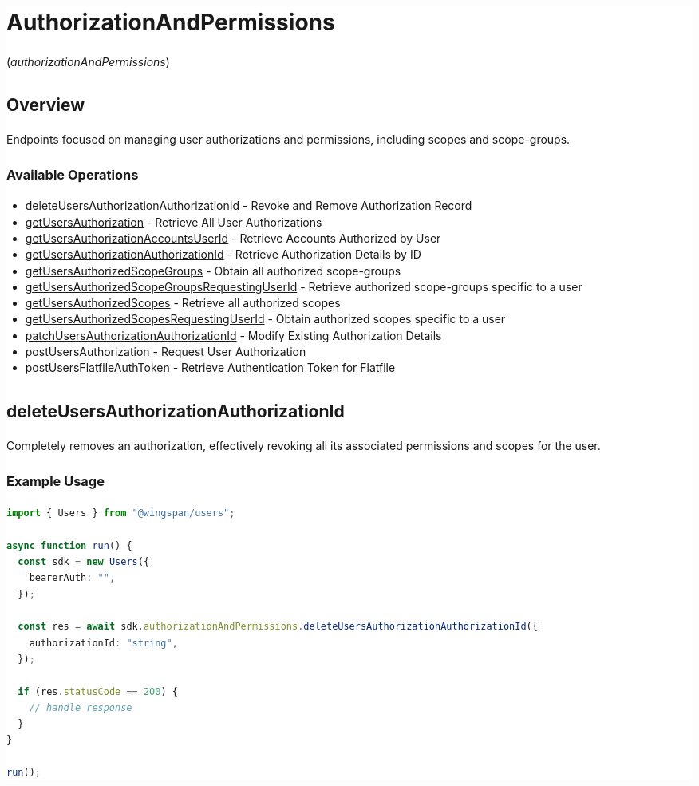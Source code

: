 # AuthorizationAndPermissions
(*authorizationAndPermissions*)

## Overview

Endpoints focused on managing user authorizations and permissions, including scopes and scope-groups.

### Available Operations

* [deleteUsersAuthorizationAuthorizationId](#deleteusersauthorizationauthorizationid) - Revoke and Remove Authorization Record
* [getUsersAuthorization](#getusersauthorization) - Retrieve All User Authorizations
* [getUsersAuthorizationAccountsUserId](#getusersauthorizationaccountsuserid) - Retrieve Accounts Authorized by User
* [getUsersAuthorizationAuthorizationId](#getusersauthorizationauthorizationid) - Retrieve Authorization Details by ID
* [getUsersAuthorizedScopeGroups](#getusersauthorizedscopegroups) - Obtain all authorized scope-groups
* [getUsersAuthorizedScopeGroupsRequestingUserId](#getusersauthorizedscopegroupsrequestinguserid) - Retrieve authorized scope-groups specific to a user
* [getUsersAuthorizedScopes](#getusersauthorizedscopes) - Retrieve all authorized scopes
* [getUsersAuthorizedScopesRequestingUserId](#getusersauthorizedscopesrequestinguserid) - Obtain authorized scopes specific to a user
* [patchUsersAuthorizationAuthorizationId](#patchusersauthorizationauthorizationid) - Modify Existing Authorization Details
* [postUsersAuthorization](#postusersauthorization) - Request User Authorization
* [postUsersFlatfileAuthToken](#postusersflatfileauthtoken) - Retrieve Authentication Token for Flatfile

## deleteUsersAuthorizationAuthorizationId

Completely removes an authorization, effectively revoking all its associated permissions and scopes for the user.

### Example Usage

```typescript
import { Users } from "@wingspan/users";

async function run() {
  const sdk = new Users({
    bearerAuth: "",
  });

  const res = await sdk.authorizationAndPermissions.deleteUsersAuthorizationAuthorizationId({
    authorizationId: "string",
  });

  if (res.statusCode == 200) {
    // handle response
  }
}

run();
```
